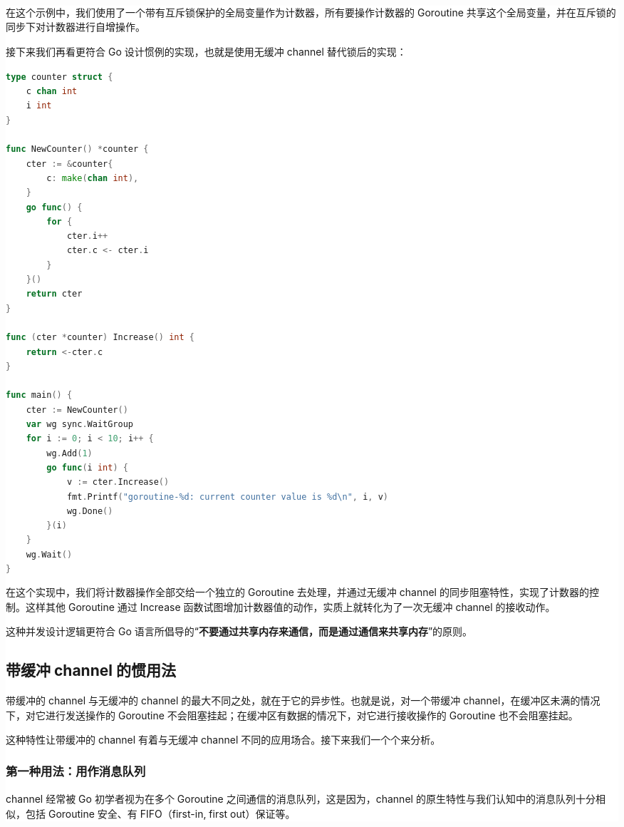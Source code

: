 在这个示例中，我们使用了一个带有互斥锁保护的全局变量作为计数器，所有要操作计数器的 Goroutine 共享这个全局变量，并在互斥锁的同步下对计数器进行自增操作。

接下来我们再看更符合 Go 设计惯例的实现，也就是使用无缓冲 channel 替代锁后的实现：
```go
type counter struct {
    c chan int
    i int
}

func NewCounter() *counter {
    cter := &counter{
        c: make(chan int),
    }
    go func() {
        for {
            cter.i++
            cter.c <- cter.i
        }
    }()
    return cter
}

func (cter *counter) Increase() int {
    return <-cter.c
}

func main() {
    cter := NewCounter()
    var wg sync.WaitGroup
    for i := 0; i < 10; i++ {
        wg.Add(1)
        go func(i int) {
            v := cter.Increase()
            fmt.Printf("goroutine-%d: current counter value is %d\n", i, v)
            wg.Done()
        }(i)
    }
    wg.Wait()
}
```
在这个实现中，我们将计数器操作全部交给一个独立的 Goroutine 去处理，并通过无缓冲 channel 的同步阻塞特性，实现了计数器的控制。这样其他 Goroutine 通过 Increase 函数试图增加计数器值的动作，实质上就转化为了一次无缓冲 channel 的接收动作。

这种并发设计逻辑更符合 Go 语言所倡导的“**不要通过共享内存来通信，而是通过通信来共享内存**”的原则。

## 带缓冲 channel 的惯用法
带缓冲的 channel 与无缓冲的 channel 的最大不同之处，就在于它的异步性。也就是说，对一个带缓冲 channel，在缓冲区未满的情况下，对它进行发送操作的 Goroutine 不会阻塞挂起；在缓冲区有数据的情况下，对它进行接收操作的 Goroutine 也不会阻塞挂起。

这种特性让带缓冲的 channel 有着与无缓冲 channel 不同的应用场合。接下来我们一个个来分析。

### 第一种用法：用作消息队列
channel 经常被 Go 初学者视为在多个 Goroutine 之间通信的消息队列，这是因为，channel 的原生特性与我们认知中的消息队列十分相似，包括 Goroutine 安全、有 FIFO（first-in, first out）保证等。
